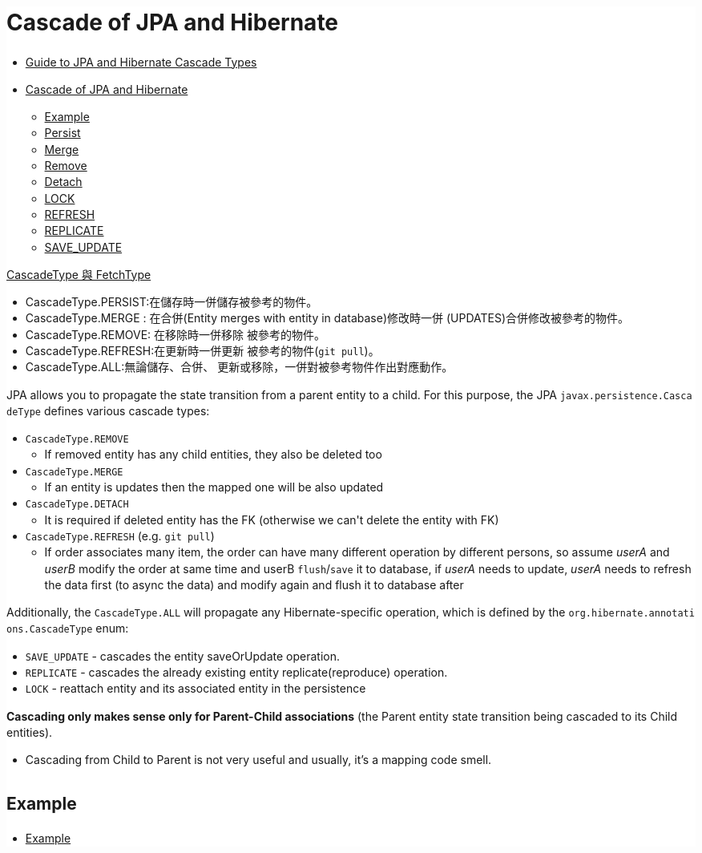 # Cascade of JPA and Hibernate 

- [Guide to JPA and Hibernate Cascade Types](https://www.javaguides.net/2018/11/guide-to-jpa-and-hibernate-cascade-types.html)  
[](https://zhuanlan.zhihu.com/p/419473875)  

- [Cascade of JPA and Hibernate](#cascade-of-jpa-and-hibernate)
  - [Example](#example)
  - [Persist](#persist)
  - [Merge](#merge)
  - [Remove](#remove)
  - [Detach](#detach)
  - [LOCK](#lock)
  - [REFRESH](#refresh)
  - [REPLICATE](#replicate)
  - [SAVE_UPDATE](#save_update)


[CascadeType 與 FetchType](https://openhome.cc/Gossip/EJB3Gossip/CascadeTypeFetchType.html)
- CascadeType.PERSIST:在儲存時一併儲存被參考的物件。
- CascadeType.MERGE : 在合併(Entity merges with entity in database)修改時一併 (UPDATES)合併修改被參考的物件。
- CascadeType.REMOVE: 在移除時一併移除 被參考的物件。
- CascadeType.REFRESH:在更新時一併更新 被參考的物件(`git pull`)。
- CascadeType.ALL:無論儲存、合併、 更新或移除，一併對被參考物件作出對應動作。

JPA allows you to propagate the state transition from a parent entity to a child. For this purpose, the JPA `javax.persistence.CascadeType` defines various cascade types:
- `CascadeType.REMOVE` 
  - If removed entity has any child entities, they also be deleted too   
- `CascadeType.MERGE`
  - If an entity is updates then the mapped one will be also updated
- `CascadeType.DETACH`
  - It is required if deleted entity has the FK (otherwise we can't delete the entity with FK) 
- `CascadeType.REFRESH` (e.g. `git pull`) 
  - If order associates many item, the order can have many different operation by different persons, so assume *userA* and *userB* modify the order at same time and userB `flush`/`save` it to database, if *userA* needs to update, *userA* needs to refresh the data first (to async the data) and modify again and flush it to database after 

Additionally, the `CascadeType.ALL` will propagate any Hibernate-specific operation, which is defined by the `org.hibernate.annotations.CascadeType` enum:
- `SAVE_UPDATE` - cascades the entity saveOrUpdate operation.
- `REPLICATE` - cascades the already existing entity replicate(reproduce) operation.
- `LOCK` - reattach entity and its associated entity in the persistence 

**Cascading only makes sense only for Parent-Child associations** (the Parent entity state transition being cascaded to its Child entities).  
- Cascading from Child to Parent is not very useful and usually, it’s a mapping code smell.


## Example 
- [Example](https://www.baeldung.com/jpa-cascade-types)
